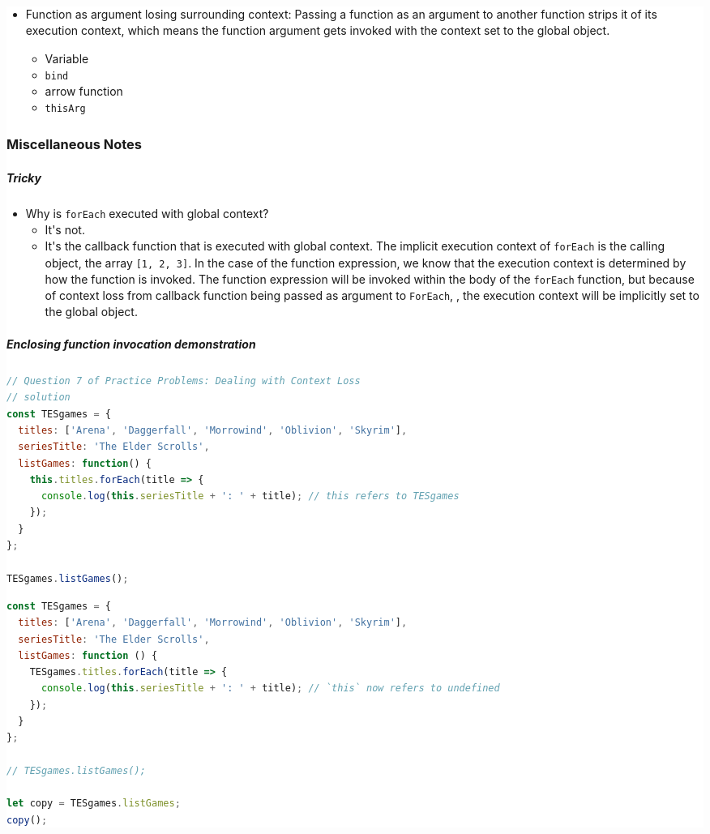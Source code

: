 - Function as argument losing surrounding context: Passing a function as an argument to another function strips it of its execution context, which means the function argument gets invoked with the context set to the global object. 

  - Variable
  - `bind`
  - arrow function
  - `thisArg`

### Miscellaneous Notes

##### Tricky

- Why is `forEach` executed with global context? 
  - It's not. 
  - It's the callback function that is executed with global context. The implicit execution context of `forEach` is the calling object, the array `[1, 2, 3]`. In the case of the function expression, we know that the execution context is determined by how the function is invoked. The function expression will be invoked within the body of the `forEach` function, but because of context loss from callback function being passed as argument to `ForEach`, , the execution context will be implicitly set to the global object. 

 ##### Enclosing function invocation demonstration

```js
// Question 7 of Practice Problems: Dealing with Context Loss
// solution
const TESgames = {
  titles: ['Arena', 'Daggerfall', 'Morrowind', 'Oblivion', 'Skyrim'],
  seriesTitle: 'The Elder Scrolls',
  listGames: function() {
    this.titles.forEach(title => {
      console.log(this.seriesTitle + ': ' + title); // this refers to TESgames
    });
  }
};

TESgames.listGames();
```

```js
const TESgames = {
  titles: ['Arena', 'Daggerfall', 'Morrowind', 'Oblivion', 'Skyrim'],
  seriesTitle: 'The Elder Scrolls',
  listGames: function () {
    TESgames.titles.forEach(title => {
      console.log(this.seriesTitle + ': ' + title); // `this` now refers to undefined
    });
  }
};

// TESgames.listGames();

let copy = TESgames.listGames;
copy();
```
